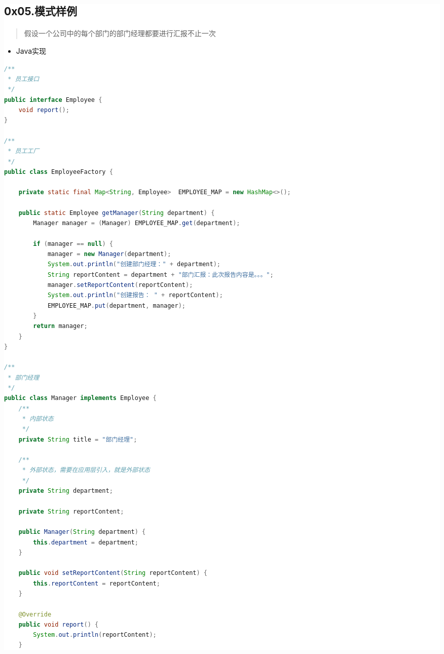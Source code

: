 ## 0x05.模式样例

> 假设一个公司中的每个部门的部门经理都要进行汇报不止一次

- Java实现

```java
/**
 * 员工接口
 */
public interface Employee {
    void report();
}

/**
 * 员工工厂
 */
public class EmployeeFactory {

    private static final Map<String, Employee>  EMPLOYEE_MAP = new HashMap<>();

    public static Employee getManager(String department) {
        Manager manager = (Manager) EMPLOYEE_MAP.get(department);

        if (manager == null) {
            manager = new Manager(department);
            System.out.println("创建部门经理：" + department);
            String reportContent = department + "部门汇报：此次报告内容是。。。";
            manager.setReportContent(reportContent);
            System.out.println("创建报告： " + reportContent);
            EMPLOYEE_MAP.put(department, manager);
        }
        return manager;
    }
}

/**
 * 部门经理
 */
public class Manager implements Employee {
    /**
     * 内部状态
     */
    private String title = "部门经理";

    /**
     * 外部状态，需要在应用层引入，就是外部状态
     */
    private String department;

    private String reportContent;

    public Manager(String department) {
        this.department = department;
    }

    public void setReportContent(String reportContent) {
        this.reportContent = reportContent;
    }

    @Override
    public void report() {
        System.out.println(reportContent);
    }
```